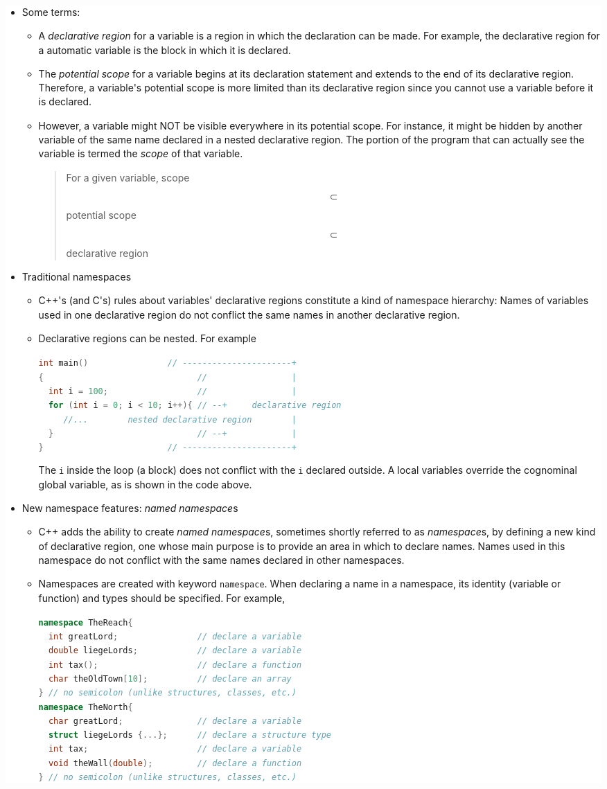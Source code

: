 - Some terms:

  - A *declarative region* for a variable is a region in which the declaration can be made. For example, the declarative region for a automatic variable is the block in which it is declared.

  - The *potential scope* for a variable begins at its declaration statement and extends to the end of its declarative region. Therefore, a variable's potential scope is more limited than its declarative region since you cannot use a variable before it is declared.

  - However, a variable might NOT be visible everywhere in its potential scope. For instance, it might be hidden by another variable of the same name declared in a nested declarative region. The portion of the program that can actually see the variable is termed the *scope* of that variable.

    > For a given variable, scope $$\subset$$ potential scope $$\subset$$ declarative region

- Traditional namespaces

  - C++'s (and C's) rules about variables' declarative regions constitute a kind of namespace hierarchy: Names of variables used in one declarative region do not conflict the same names in another declarative region.

  - Declarative regions can be nested. For example

    ```C++
    int main()                // ----------------------+
    {                               //                 |
      int i = 100;                  //                 |
      for (int i = 0; i < 10; i++){ // --+     declarative region
         //...        nested declarative region        |
      }                             // --+             |
    }                         // ----------------------+
    ```

    The `i` inside the loop (a block) does not conflict with the `i` declared outside. A local variables override the cognominal global variable, as is shown in the code above.

- New namespace features: *named namespace*s

  - C++ adds the ability to create *named namespace*s, sometimes shortly referred to as *namespace*s, by defining a new kind of declarative region, one whose main purpose is to provide an area in which to declare names. Names used in this namespace do not conflict with the same names declared in other namespaces.

  - Namespaces are created with keyword `namespace`. When declaring a name in a namespace, its identity (variable or function) and types should be specified. For example,

    ```C++
    namespace TheReach{
      int greatLord;                // declare a variable
      double liegeLords;            // declare a variable
      int tax();                    // declare a function
      char theOldTown[10];          // declare an array
    } // no semicolon (unlike structures, classes, etc.)
    namespace TheNorth{
      char greatLord;               // declare a variable
      struct liegeLords {...};      // declare a structure type
      int tax;                      // declare a variable
      void theWall(double);         // declare a function
    } // no semicolon (unlike structures, classes, etc.)
    ```
